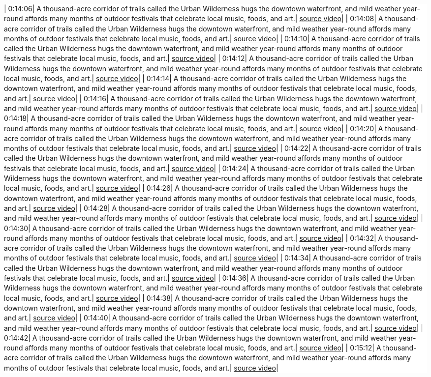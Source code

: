 | 0:14:06| A thousand-acre corridor of trails called the Urban Wilderness hugs the downtown waterfront, and mild weather year-round affords many months of outdoor festivals that celebrate local music, foods, and art.| [source video](https://archive.org/details/CityCouncil170314?start=846)|
| 0:14:08| A thousand-acre corridor of trails called the Urban Wilderness hugs the downtown waterfront, and mild weather year-round affords many months of outdoor festivals that celebrate local music, foods, and art.| [source video](https://archive.org/details/CityCouncil170314?start=848)|
| 0:14:10| A thousand-acre corridor of trails called the Urban Wilderness hugs the downtown waterfront, and mild weather year-round affords many months of outdoor festivals that celebrate local music, foods, and art.| [source video](https://archive.org/details/CityCouncil170314?start=850)|
| 0:14:12| A thousand-acre corridor of trails called the Urban Wilderness hugs the downtown waterfront, and mild weather year-round affords many months of outdoor festivals that celebrate local music, foods, and art.| [source video](https://archive.org/details/CityCouncil170314?start=852)|
| 0:14:14| A thousand-acre corridor of trails called the Urban Wilderness hugs the downtown waterfront, and mild weather year-round affords many months of outdoor festivals that celebrate local music, foods, and art.| [source video](https://archive.org/details/CityCouncil170314?start=854)|
| 0:14:16| A thousand-acre corridor of trails called the Urban Wilderness hugs the downtown waterfront, and mild weather year-round affords many months of outdoor festivals that celebrate local music, foods, and art.| [source video](https://archive.org/details/CityCouncil170314?start=856)|
| 0:14:18| A thousand-acre corridor of trails called the Urban Wilderness hugs the downtown waterfront, and mild weather year-round affords many months of outdoor festivals that celebrate local music, foods, and art.| [source video](https://archive.org/details/CityCouncil170314?start=858)|
| 0:14:20| A thousand-acre corridor of trails called the Urban Wilderness hugs the downtown waterfront, and mild weather year-round affords many months of outdoor festivals that celebrate local music, foods, and art.| [source video](https://archive.org/details/CityCouncil170314?start=860)|
| 0:14:22| A thousand-acre corridor of trails called the Urban Wilderness hugs the downtown waterfront, and mild weather year-round affords many months of outdoor festivals that celebrate local music, foods, and art.| [source video](https://archive.org/details/CityCouncil170314?start=862)|
| 0:14:24| A thousand-acre corridor of trails called the Urban Wilderness hugs the downtown waterfront, and mild weather year-round affords many months of outdoor festivals that celebrate local music, foods, and art.| [source video](https://archive.org/details/CityCouncil170314?start=864)|
| 0:14:26| A thousand-acre corridor of trails called the Urban Wilderness hugs the downtown waterfront, and mild weather year-round affords many months of outdoor festivals that celebrate local music, foods, and art.| [source video](https://archive.org/details/CityCouncil170314?start=866)|
| 0:14:28| A thousand-acre corridor of trails called the Urban Wilderness hugs the downtown waterfront, and mild weather year-round affords many months of outdoor festivals that celebrate local music, foods, and art.| [source video](https://archive.org/details/CityCouncil170314?start=868)|
| 0:14:30| A thousand-acre corridor of trails called the Urban Wilderness hugs the downtown waterfront, and mild weather year-round affords many months of outdoor festivals that celebrate local music, foods, and art.| [source video](https://archive.org/details/CityCouncil170314?start=870)|
| 0:14:32| A thousand-acre corridor of trails called the Urban Wilderness hugs the downtown waterfront, and mild weather year-round affords many months of outdoor festivals that celebrate local music, foods, and art.| [source video](https://archive.org/details/CityCouncil170314?start=872)|
| 0:14:34| A thousand-acre corridor of trails called the Urban Wilderness hugs the downtown waterfront, and mild weather year-round affords many months of outdoor festivals that celebrate local music, foods, and art.| [source video](https://archive.org/details/CityCouncil170314?start=874)|
| 0:14:36| A thousand-acre corridor of trails called the Urban Wilderness hugs the downtown waterfront, and mild weather year-round affords many months of outdoor festivals that celebrate local music, foods, and art.| [source video](https://archive.org/details/CityCouncil170314?start=876)|
| 0:14:38| A thousand-acre corridor of trails called the Urban Wilderness hugs the downtown waterfront, and mild weather year-round affords many months of outdoor festivals that celebrate local music, foods, and art.| [source video](https://archive.org/details/CityCouncil170314?start=878)|
| 0:14:40| A thousand-acre corridor of trails called the Urban Wilderness hugs the downtown waterfront, and mild weather year-round affords many months of outdoor festivals that celebrate local music, foods, and art.| [source video](https://archive.org/details/CityCouncil170314?start=880)|
| 0:14:42| A thousand-acre corridor of trails called the Urban Wilderness hugs the downtown waterfront, and mild weather year-round affords many months of outdoor festivals that celebrate local music, foods, and art.| [source video](https://archive.org/details/CityCouncil170314?start=882)|
| 0:15:12| A thousand-acre corridor of trails called the Urban Wilderness hugs the downtown waterfront, and mild weather year-round affords many months of outdoor festivals that celebrate local music, foods, and art.| [source video](https://archive.org/details/CityCouncil170314?start=912)|
